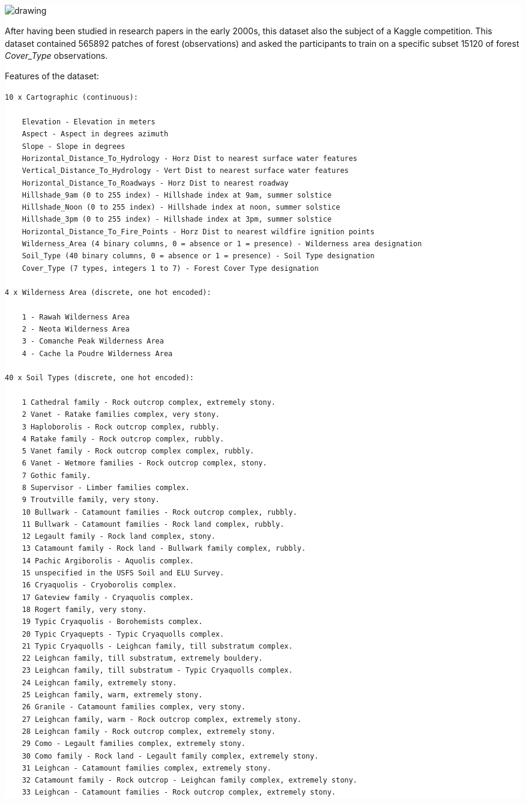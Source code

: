 <img src="imgs/wild_map.jpg" alt="drawing" width=600/>


After having been studied in research papers in the early 2000s, this dataset also the subject of a Kaggle competition. This dataset contained 565892 patches of forest (observations) and asked the participants to train on a specific subset 15120 of forest *Cover_Type* observations.

Features of the dataset:

    10 x Cartographic (continuous):

        Elevation - Elevation in meters
        Aspect - Aspect in degrees azimuth
        Slope - Slope in degrees
        Horizontal_Distance_To_Hydrology - Horz Dist to nearest surface water features
        Vertical_Distance_To_Hydrology - Vert Dist to nearest surface water features
        Horizontal_Distance_To_Roadways - Horz Dist to nearest roadway
        Hillshade_9am (0 to 255 index) - Hillshade index at 9am, summer solstice
        Hillshade_Noon (0 to 255 index) - Hillshade index at noon, summer solstice
        Hillshade_3pm (0 to 255 index) - Hillshade index at 3pm, summer solstice
        Horizontal_Distance_To_Fire_Points - Horz Dist to nearest wildfire ignition points
        Wilderness_Area (4 binary columns, 0 = absence or 1 = presence) - Wilderness area designation
        Soil_Type (40 binary columns, 0 = absence or 1 = presence) - Soil Type designation
        Cover_Type (7 types, integers 1 to 7) - Forest Cover Type designation

    4 x Wilderness Area (discrete, one hot encoded):

        1 - Rawah Wilderness Area
        2 - Neota Wilderness Area
        3 - Comanche Peak Wilderness Area
        4 - Cache la Poudre Wilderness Area

    40 x Soil Types (discrete, one hot encoded):

        1 Cathedral family - Rock outcrop complex, extremely stony.
        2 Vanet - Ratake families complex, very stony.
        3 Haploborolis - Rock outcrop complex, rubbly.
        4 Ratake family - Rock outcrop complex, rubbly.
        5 Vanet family - Rock outcrop complex complex, rubbly.
        6 Vanet - Wetmore families - Rock outcrop complex, stony.
        7 Gothic family.
        8 Supervisor - Limber families complex.
        9 Troutville family, very stony.
        10 Bullwark - Catamount families - Rock outcrop complex, rubbly.
        11 Bullwark - Catamount families - Rock land complex, rubbly.
        12 Legault family - Rock land complex, stony.
        13 Catamount family - Rock land - Bullwark family complex, rubbly.
        14 Pachic Argiborolis - Aquolis complex.
        15 unspecified in the USFS Soil and ELU Survey.
        16 Cryaquolis - Cryoborolis complex.
        17 Gateview family - Cryaquolis complex.
        18 Rogert family, very stony.
        19 Typic Cryaquolis - Borohemists complex.
        20 Typic Cryaquepts - Typic Cryaquolls complex.
        21 Typic Cryaquolls - Leighcan family, till substratum complex.
        22 Leighcan family, till substratum, extremely bouldery.
        23 Leighcan family, till substratum - Typic Cryaquolls complex.
        24 Leighcan family, extremely stony.
        25 Leighcan family, warm, extremely stony.
        26 Granile - Catamount families complex, very stony.
        27 Leighcan family, warm - Rock outcrop complex, extremely stony.
        28 Leighcan family - Rock outcrop complex, extremely stony.
        29 Como - Legault families complex, extremely stony.
        30 Como family - Rock land - Legault family complex, extremely stony.
        31 Leighcan - Catamount families complex, extremely stony.
        32 Catamount family - Rock outcrop - Leighcan family complex, extremely stony.
        33 Leighcan - Catamount families - Rock outcrop complex, extremely stony.